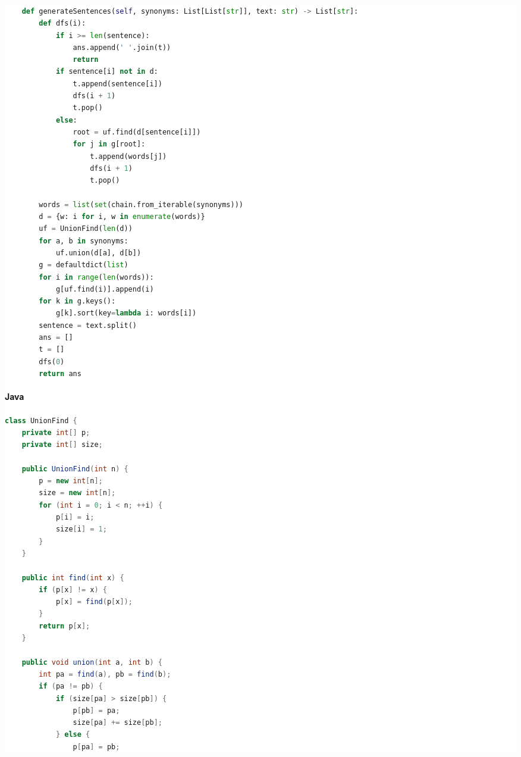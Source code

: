```python
    def generateSentences(self, synonyms: List[List[str]], text: str) -> List[str]:
        def dfs(i):
            if i >= len(sentence):
                ans.append(' '.join(t))
                return
            if sentence[i] not in d:
                t.append(sentence[i])
                dfs(i + 1)
                t.pop()
            else:
                root = uf.find(d[sentence[i]])
                for j in g[root]:
                    t.append(words[j])
                    dfs(i + 1)
                    t.pop()

        words = list(set(chain.from_iterable(synonyms)))
        d = {w: i for i, w in enumerate(words)}
        uf = UnionFind(len(d))
        for a, b in synonyms:
            uf.union(d[a], d[b])
        g = defaultdict(list)
        for i in range(len(words)):
            g[uf.find(i)].append(i)
        for k in g.keys():
            g[k].sort(key=lambda i: words[i])
        sentence = text.split()
        ans = []
        t = []
        dfs(0)
        return ans
```

#### Java

```java
class UnionFind {
    private int[] p;
    private int[] size;

    public UnionFind(int n) {
        p = new int[n];
        size = new int[n];
        for (int i = 0; i < n; ++i) {
            p[i] = i;
            size[i] = 1;
        }
    }

    public int find(int x) {
        if (p[x] != x) {
            p[x] = find(p[x]);
        }
        return p[x];
    }

    public void union(int a, int b) {
        int pa = find(a), pb = find(b);
        if (pa != pb) {
            if (size[pa] > size[pb]) {
                p[pb] = pa;
                size[pa] += size[pb];
            } else {
                p[pa] = pb;
```